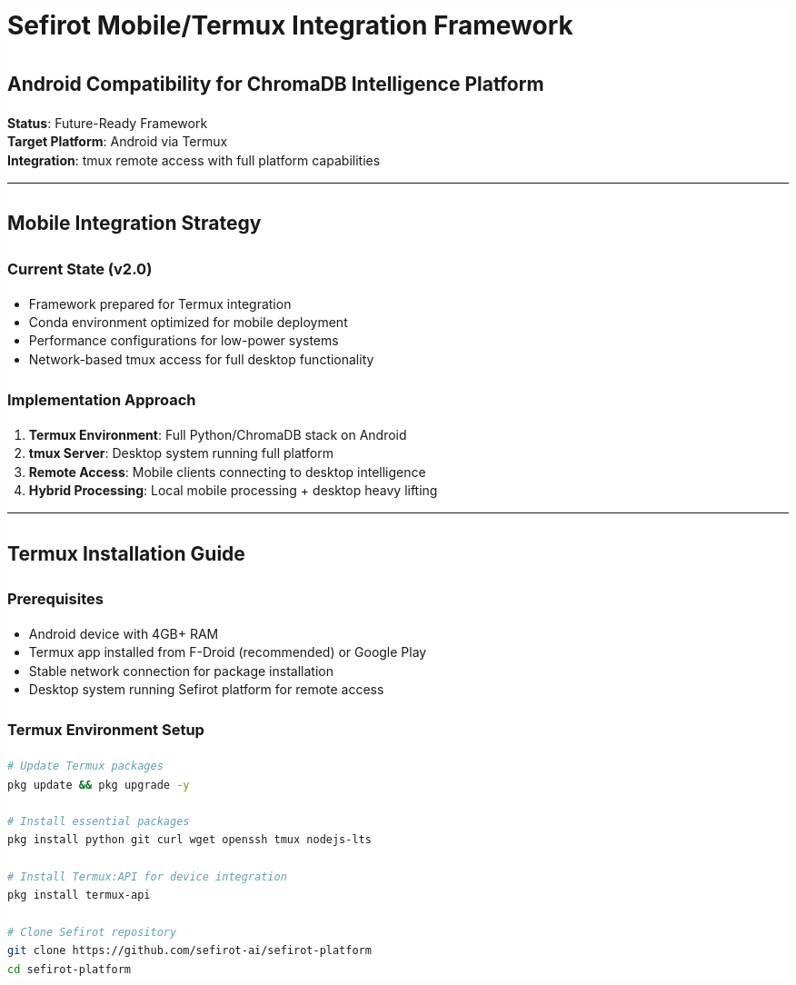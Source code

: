 # Sefirot Mobile/Termux Integration Framework
## Android Compatibility for ChromaDB Intelligence Platform

**Status**: Future-Ready Framework  
**Target Platform**: Android via Termux  
**Integration**: tmux remote access with full platform capabilities

---

## Mobile Integration Strategy

### **Current State (v2.0)**
- Framework prepared for Termux integration
- Conda environment optimized for mobile deployment  
- Performance configurations for low-power systems
- Network-based tmux access for full desktop functionality

### **Implementation Approach**
1. **Termux Environment**: Full Python/ChromaDB stack on Android
2. **tmux Server**: Desktop system running full platform
3. **Remote Access**: Mobile clients connecting to desktop intelligence
4. **Hybrid Processing**: Local mobile processing + desktop heavy lifting

---

## Termux Installation Guide

### **Prerequisites**
- Android device with 4GB+ RAM
- Termux app installed from F-Droid (recommended) or Google Play
- Stable network connection for package installation
- Desktop system running Sefirot platform for remote access

### **Termux Environment Setup**
```bash
# Update Termux packages
pkg update && pkg upgrade -y

# Install essential packages
pkg install python git curl wget openssh tmux nodejs-lts

# Install Termux:API for device integration
pkg install termux-api

# Clone Sefirot repository
git clone https://github.com/sefirot-ai/sefirot-platform
cd sefirot-platform
```
